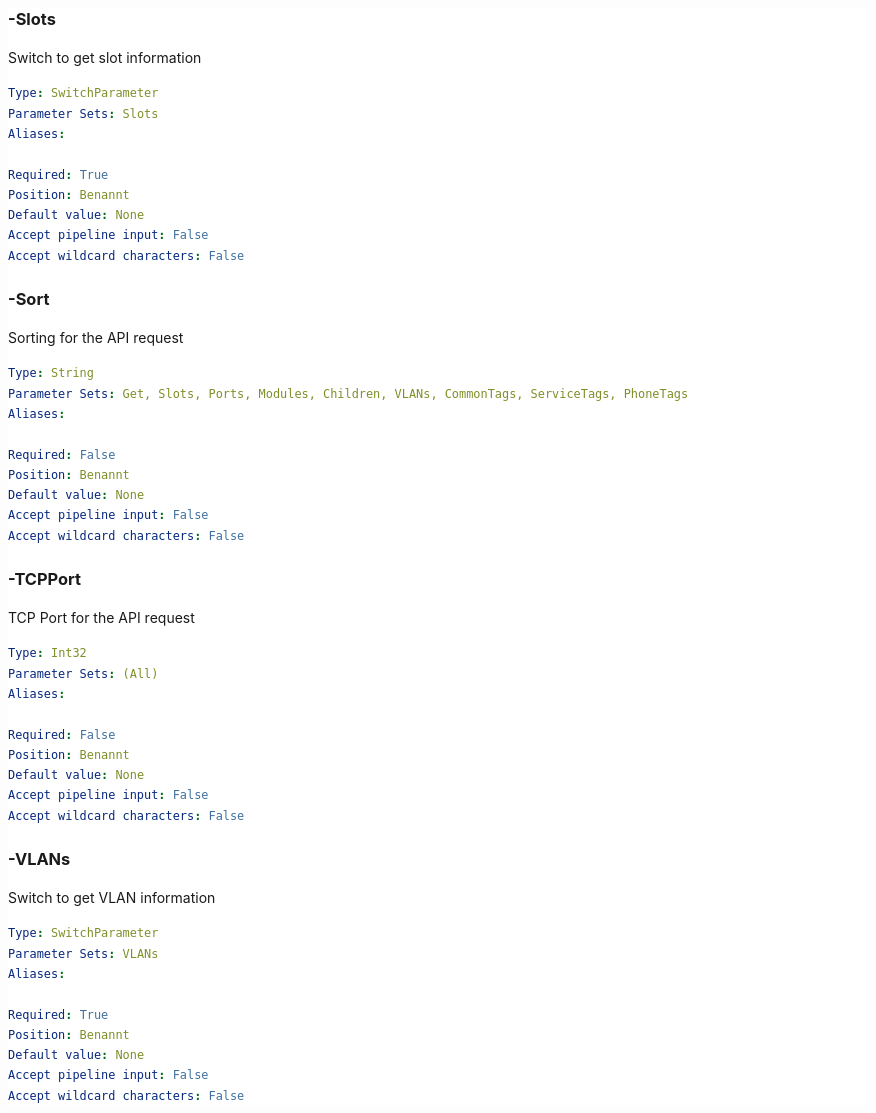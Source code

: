 ### -Slots
Switch to get slot information

```yaml
Type: SwitchParameter
Parameter Sets: Slots
Aliases:

Required: True
Position: Benannt
Default value: None
Accept pipeline input: False
Accept wildcard characters: False
```

### -Sort
Sorting for the API request

```yaml
Type: String
Parameter Sets: Get, Slots, Ports, Modules, Children, VLANs, CommonTags, ServiceTags, PhoneTags
Aliases:

Required: False
Position: Benannt
Default value: None
Accept pipeline input: False
Accept wildcard characters: False
```

### -TCPPort
TCP Port for the API request

```yaml
Type: Int32
Parameter Sets: (All)
Aliases:

Required: False
Position: Benannt
Default value: None
Accept pipeline input: False
Accept wildcard characters: False
```

### -VLANs
Switch to get VLAN information

```yaml
Type: SwitchParameter
Parameter Sets: VLANs
Aliases:

Required: True
Position: Benannt
Default value: None
Accept pipeline input: False
Accept wildcard characters: False
```
